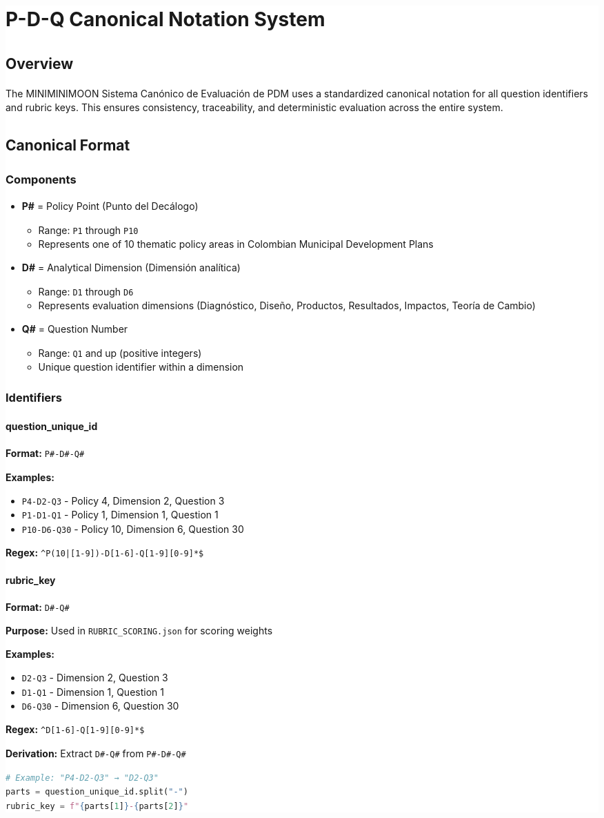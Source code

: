 # P-D-Q Canonical Notation System

## Overview

The MINIMINIMOON Sistema Canónico de Evaluación de PDM uses a standardized canonical notation for all question identifiers and rubric keys. This ensures consistency, traceability, and deterministic evaluation across the entire system.

## Canonical Format

### Components

- **P#** = Policy Point (Punto del Decálogo)
  - Range: `P1` through `P10`
  - Represents one of 10 thematic policy areas in Colombian Municipal Development Plans

- **D#** = Analytical Dimension (Dimensión analítica)
  - Range: `D1` through `D6`
  - Represents evaluation dimensions (Diagnóstico, Diseño, Productos, Resultados, Impactos, Teoría de Cambio)

- **Q#** = Question Number
  - Range: `Q1` and up (positive integers)
  - Unique question identifier within a dimension

### Identifiers

#### question_unique_id
**Format:** `P#-D#-Q#`

**Examples:**
- `P4-D2-Q3` - Policy 4, Dimension 2, Question 3
- `P1-D1-Q1` - Policy 1, Dimension 1, Question 1
- `P10-D6-Q30` - Policy 10, Dimension 6, Question 30

**Regex:** `^P(10|[1-9])-D[1-6]-Q[1-9][0-9]*$`

#### rubric_key
**Format:** `D#-Q#`

**Purpose:** Used in `RUBRIC_SCORING.json` for scoring weights

**Examples:**
- `D2-Q3` - Dimension 2, Question 3
- `D1-Q1` - Dimension 1, Question 1
- `D6-Q30` - Dimension 6, Question 30

**Regex:** `^D[1-6]-Q[1-9][0-9]*$`

**Derivation:** Extract `D#-Q#` from `P#-D#-Q#`
```python
# Example: "P4-D2-Q3" → "D2-Q3"
parts = question_unique_id.split("-")
rubric_key = f"{parts[1]}-{parts[2]}"
```

